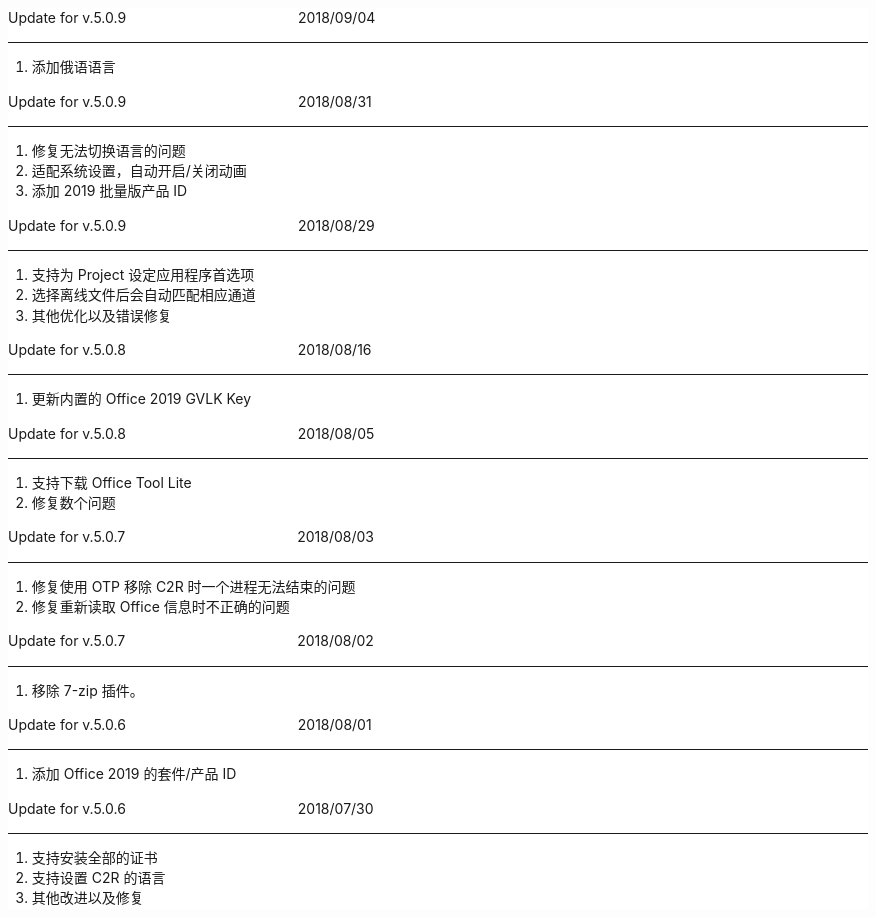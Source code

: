 Update for v.5.0.9　　　　　　　　　　　　 2018/09/04

---

1. 添加俄语语言

Update for v.5.0.9　　　　　　　　　　　　 2018/08/31

---

1. 修复无法切换语言的问题
2. 适配系统设置，自动开启/关闭动画
3. 添加 2019 批量版产品 ID

Update for v.5.0.9　　　　　　　　　　　　 2018/08/29

---

1. 支持为 Project 设定应用程序首选项
2. 选择离线文件后会自动匹配相应通道
3. 其他优化以及错误修复

Update for v.5.0.8　　　　　　　　　　　　 2018/08/16

---

1. 更新内置的 Office 2019 GVLK Key

Update for v.5.0.8　　　　　　　　　　　　 2018/08/05

---

1. 支持下载 Office Tool Lite
2. 修复数个问题

Update for v.5.0.7　　　　　　　　　　　　 2018/08/03

---

1. 修复使用 OTP 移除 C2R 时一个进程无法结束的问题
2. 修复重新读取 Office 信息时不正确的问题

Update for v.5.0.7　　　　　　　　　　　　 2018/08/02

---

1. 移除 7-zip 插件。

Update for v.5.0.6　　　　　　　　　　　　 2018/08/01

---

1. 添加 Office 2019 的套件/产品 ID

Update for v.5.0.6　　　　　　　　　　　　 2018/07/30

---

1. 支持安装全部的证书
2. 支持设置 C2R 的语言
3. 其他改进以及修复
